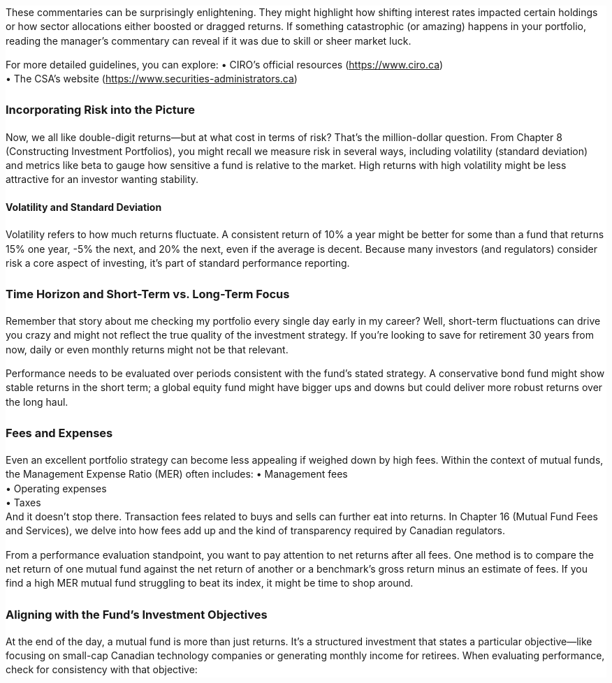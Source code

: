 These commentaries can be surprisingly enlightening. They might highlight how shifting interest rates impacted certain holdings or how sector allocations either boosted or dragged returns. If something catastrophic (or amazing) happens in your portfolio, reading the manager’s commentary can reveal if it was due to skill or sheer market luck.  

For more detailed guidelines, you can explore:
• CIRO’s official resources (https://www.ciro.ca)  
• The CSA’s website (https://www.securities-administrators.ca)  

### Incorporating Risk into the Picture

Now, we all like double-digit returns—but at what cost in terms of risk? That’s the million-dollar question. From Chapter 8 (Constructing Investment Portfolios), you might recall we measure risk in several ways, including volatility (standard deviation) and metrics like beta to gauge how sensitive a fund is relative to the market. High returns with high volatility might be less attractive for an investor wanting stability.

#### Volatility and Standard Deviation

Volatility refers to how much returns fluctuate. A consistent return of 10% a year might be better for some than a fund that returns 15% one year, -5% the next, and 20% the next, even if the average is decent. Because many investors (and regulators) consider risk a core aspect of investing, it’s part of standard performance reporting.

### Time Horizon and Short-Term vs. Long-Term Focus

Remember that story about me checking my portfolio every single day early in my career? Well, short-term fluctuations can drive you crazy and might not reflect the true quality of the investment strategy. If you’re looking to save for retirement 30 years from now, daily or even monthly returns might not be that relevant.

Performance needs to be evaluated over periods consistent with the fund’s stated strategy. A conservative bond fund might show stable returns in the short term; a global equity fund might have bigger ups and downs but could deliver more robust returns over the long haul.

### Fees and Expenses

Even an excellent portfolio strategy can become less appealing if weighed down by high fees. Within the context of mutual funds, the Management Expense Ratio (MER) often includes:
• Management fees  
• Operating expenses  
• Taxes  
And it doesn’t stop there. Transaction fees related to buys and sells can further eat into returns. In Chapter 16 (Mutual Fund Fees and Services), we delve into how fees add up and the kind of transparency required by Canadian regulators. 

From a performance evaluation standpoint, you want to pay attention to net returns after all fees. One method is to compare the net return of one mutual fund against the net return of another or a benchmark’s gross return minus an estimate of fees. If you find a high MER mutual fund struggling to beat its index, it might be time to shop around.

### Aligning with the Fund’s Investment Objectives

At the end of the day, a mutual fund is more than just returns. It’s a structured investment that states a particular objective—like focusing on small-cap Canadian technology companies or generating monthly income for retirees. When evaluating performance, check for consistency with that objective:

